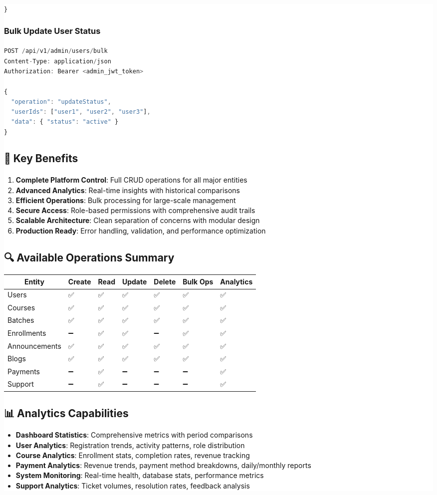 ```javascript
}
```

### Bulk Update User Status
```javascript
POST /api/v1/admin/users/bulk
Content-Type: application/json
Authorization: Bearer <admin_jwt_token>

{
  "operation": "updateStatus",
  "userIds": ["user1", "user2", "user3"],
  "data": { "status": "active" }
}
```

## 🎯 **Key Benefits**

1. **Complete Platform Control**: Full CRUD operations for all major entities
2. **Advanced Analytics**: Real-time insights with historical comparisons
3. **Efficient Operations**: Bulk processing for large-scale management
4. **Secure Access**: Role-based permissions with comprehensive audit trails
5. **Scalable Architecture**: Clean separation of concerns with modular design
6. **Production Ready**: Error handling, validation, and performance optimization

## 🔍 **Available Operations Summary**

| Entity | Create | Read | Update | Delete | Bulk Ops | Analytics |
|--------|--------|------|--------|--------|----------|-----------|
| Users | ✅ | ✅ | ✅ | ✅ | ✅ | ✅ |
| Courses | ✅ | ✅ | ✅ | ✅ | ✅ | ✅ |
| Batches | ✅ | ✅ | ✅ | ✅ | ✅ | ✅ |
| Enrollments | ➖ | ✅ | ✅ | ➖ | ✅ | ✅ |
| Announcements | ✅ | ✅ | ✅ | ✅ | ✅ | ✅ |
| Blogs | ✅ | ✅ | ✅ | ✅ | ✅ | ✅ |
| Payments | ➖ | ✅ | ➖ | ➖ | ➖ | ✅ |
| Support | ➖ | ✅ | ➖ | ➖ | ➖ | ✅ |

## 📊 **Analytics Capabilities**

- **Dashboard Statistics**: Comprehensive metrics with period comparisons
- **User Analytics**: Registration trends, activity patterns, role distribution
- **Course Analytics**: Enrollment stats, completion rates, revenue tracking
- **Payment Analytics**: Revenue trends, payment method breakdowns, daily/monthly reports
- **System Monitoring**: Real-time health, database stats, performance metrics
- **Support Analytics**: Ticket volumes, resolution rates, feedback analysis
